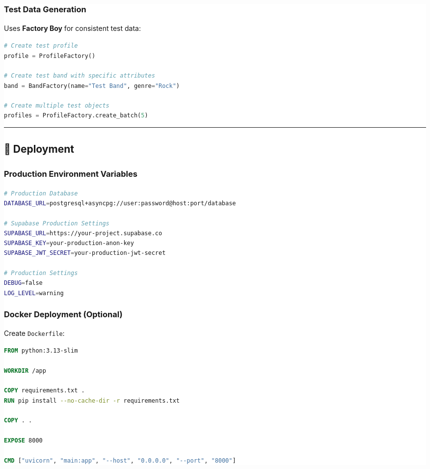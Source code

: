 ### Test Data Generation

Uses **Factory Boy** for consistent test data:

```python
# Create test profile
profile = ProfileFactory()

# Create test band with specific attributes
band = BandFactory(name="Test Band", genre="Rock")

# Create multiple test objects
profiles = ProfileFactory.create_batch(5)
```

---

## 🚀 Deployment

### Production Environment Variables

```bash
# Production Database
DATABASE_URL=postgresql+asyncpg://user:password@host:port/database

# Supabase Production Settings
SUPABASE_URL=https://your-project.supabase.co
SUPABASE_KEY=your-production-anon-key
SUPABASE_JWT_SECRET=your-production-jwt-secret

# Production Settings
DEBUG=false
LOG_LEVEL=warning
```

### Docker Deployment (Optional)

Create `Dockerfile`:

```dockerfile
FROM python:3.13-slim

WORKDIR /app

COPY requirements.txt .
RUN pip install --no-cache-dir -r requirements.txt

COPY . .

EXPOSE 8000

CMD ["uvicorn", "main:app", "--host", "0.0.0.0", "--port", "8000"]
```
